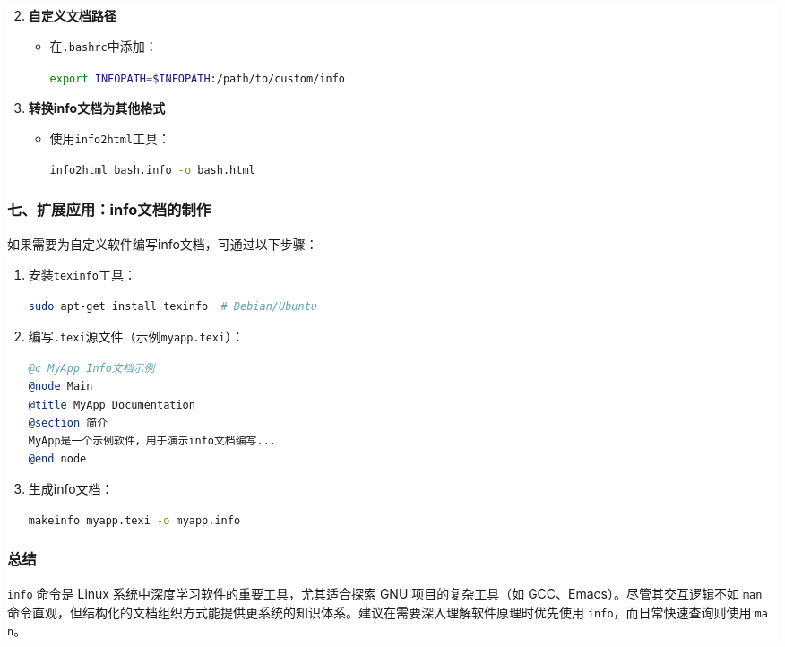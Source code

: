 2. **自定义文档路径**  
   - 在`.bashrc`中添加：
     ```bash
     export INFOPATH=$INFOPATH:/path/to/custom/info
     ```

3. **转换info文档为其他格式**  
   - 使用`info2html`工具：
     ```bash
     info2html bash.info -o bash.html
     ```


### **七、扩展应用：info文档的制作**
如果需要为自定义软件编写info文档，可通过以下步骤：
1. 安装`texinfo`工具：
   ```bash
   sudo apt-get install texinfo  # Debian/Ubuntu
   ```
2. 编写`.texi`源文件（示例`myapp.texi`）：
   ```texi
   @c MyApp Info文档示例
   @node Main
   @title MyApp Documentation
   @section 简介
   MyApp是一个示例软件，用于演示info文档编写...
   @end node
   ```
3. 生成info文档：
   ```bash
   makeinfo myapp.texi -o myapp.info
   ```


### **总结**
`info` 命令是 Linux 系统中深度学习软件的重要工具，尤其适合探索 GNU 项目的复杂工具（如 GCC、Emacs）。尽管其交互逻辑不如 `man` 命令直观，但结构化的文档组织方式能提供更系统的知识体系。建议在需要深入理解软件原理时优先使用 `info`，而日常快速查询则使用 `man`。